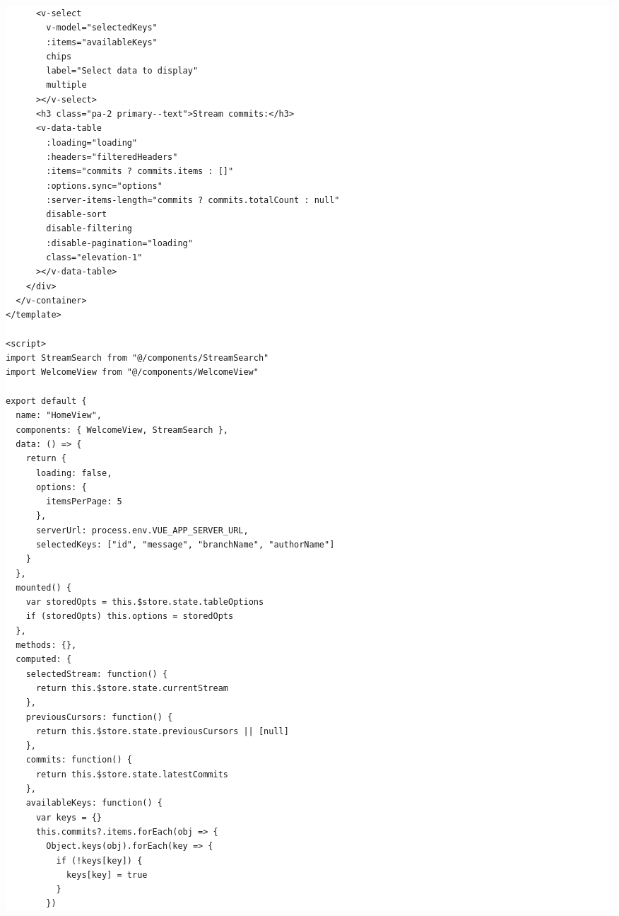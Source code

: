 ```vue
      <v-select
        v-model="selectedKeys"
        :items="availableKeys"
        chips
        label="Select data to display"
        multiple
      ></v-select>
      <h3 class="pa-2 primary--text">Stream commits:</h3>
      <v-data-table
        :loading="loading"
        :headers="filteredHeaders"
        :items="commits ? commits.items : []"
        :options.sync="options"
        :server-items-length="commits ? commits.totalCount : null"
        disable-sort
        disable-filtering
        :disable-pagination="loading"
        class="elevation-1"
      ></v-data-table>
    </div>
  </v-container>
</template>

<script>
import StreamSearch from "@/components/StreamSearch"
import WelcomeView from "@/components/WelcomeView"

export default {
  name: "HomeView",
  components: { WelcomeView, StreamSearch },
  data: () => {
    return {
      loading: false,
      options: {
        itemsPerPage: 5
      },
      serverUrl: process.env.VUE_APP_SERVER_URL,
      selectedKeys: ["id", "message", "branchName", "authorName"]
    }
  },
  mounted() {
    var storedOpts = this.$store.state.tableOptions
    if (storedOpts) this.options = storedOpts
  },
  methods: {},
  computed: {
    selectedStream: function() {
      return this.$store.state.currentStream
    },
    previousCursors: function() {
      return this.$store.state.previousCursors || [null]
    },
    commits: function() {
      return this.$store.state.latestCommits
    },
    availableKeys: function() {
      var keys = {}
      this.commits?.items.forEach(obj => {
        Object.keys(obj).forEach(key => {
          if (!keys[key]) {
            keys[key] = true
          }
        })
```